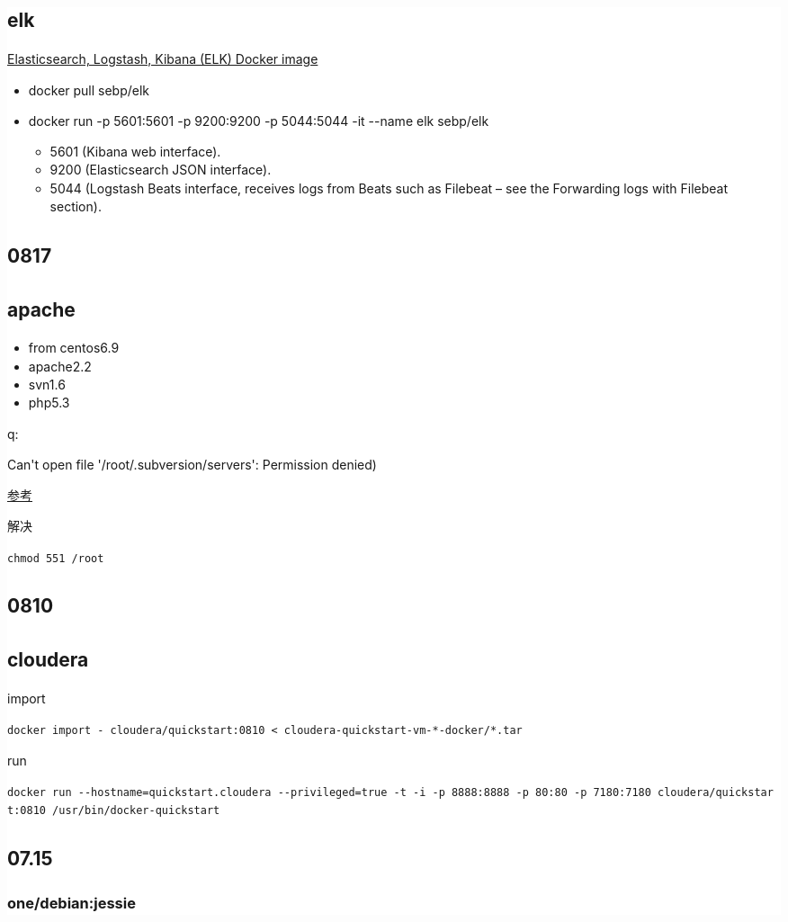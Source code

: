 ## elk

[Elasticsearch, Logstash, Kibana (ELK) Docker image](https://github.com/spujadas/elk-docker)

- docker pull sebp/elk
- docker run -p 5601:5601 -p 9200:9200 -p 5044:5044 -it --name elk sebp/elk

    - 5601 (Kibana web interface).
    - 9200 (Elasticsearch JSON interface).
    - 5044 (Logstash Beats interface, receives logs from Beats such as Filebeat – see the Forwarding logs with Filebeat section).

0817
---

## apache

- from centos6.9
- apache2.2
- svn1.6
- php5.3

q:

Can't open file '/root/.subversion/servers': Permission denied)

[参考](http://www.wohenniucha.com/index.php/archives/90/)

解决

```
chmod 551 /root
```

0810
---

## cloudera

import

```
docker import - cloudera/quickstart:0810 < cloudera-quickstart-vm-*-docker/*.tar
```

run

```
docker run --hostname=quickstart.cloudera --privileged=true -t -i -p 8888:8888 -p 80:80 -p 7180:7180 cloudera/quickstart:0810 /usr/bin/docker-quickstart
```

07.15
---

### one/debian:jessie
